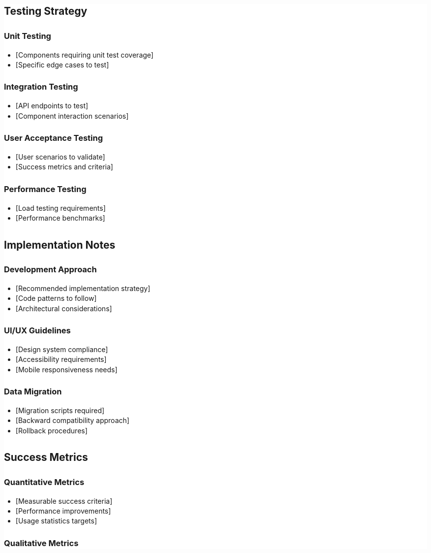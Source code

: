 ## Testing Strategy

### Unit Testing

- [Components requiring unit test coverage]
- [Specific edge cases to test]

### Integration Testing

- [API endpoints to test]
- [Component interaction scenarios]

### User Acceptance Testing

- [User scenarios to validate]
- [Success metrics and criteria]

### Performance Testing

- [Load testing requirements]
- [Performance benchmarks]

## Implementation Notes

### Development Approach

- [Recommended implementation strategy]
- [Code patterns to follow]
- [Architectural considerations]

### UI/UX Guidelines

- [Design system compliance]
- [Accessibility requirements]
- [Mobile responsiveness needs]

### Data Migration

- [Migration scripts required]
- [Backward compatibility approach]
- [Rollback procedures]

## Success Metrics

### Quantitative Metrics

- [Measurable success criteria]
- [Performance improvements]
- [Usage statistics targets]

### Qualitative Metrics
